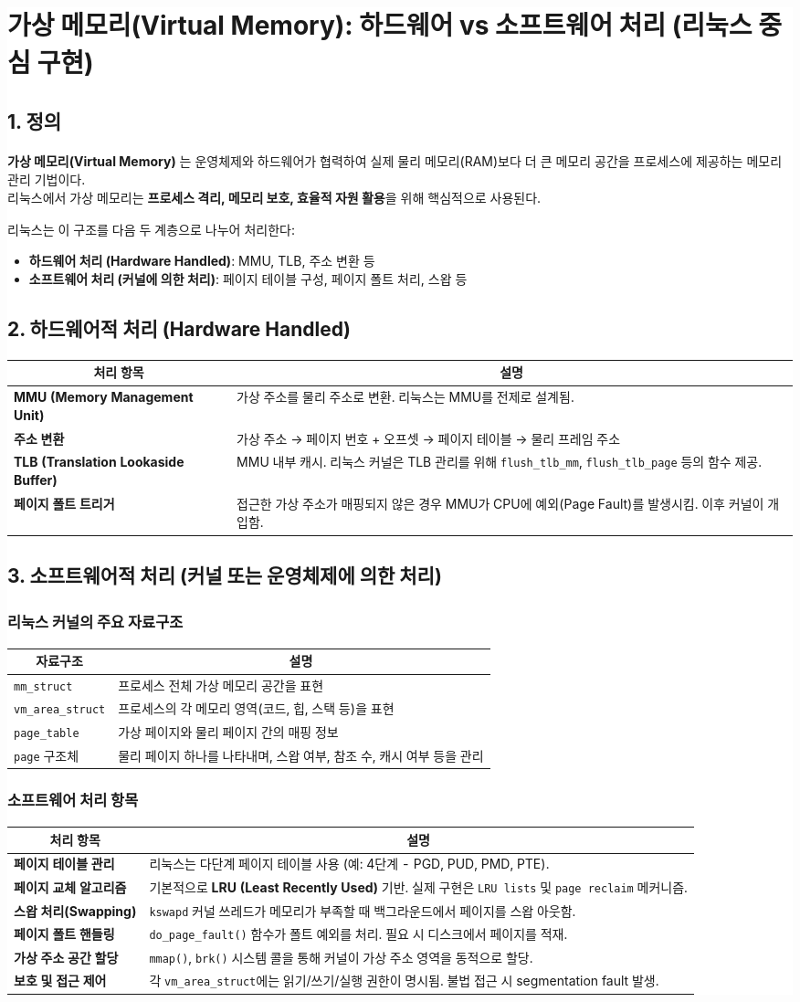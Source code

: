 # 가상 메모리(Virtual Memory): 하드웨어 vs 소프트웨어 처리 (리눅스 중심 구현)

## 1. 정의

**가상 메모리(Virtual Memory)** 는 운영체제와 하드웨어가 협력하여 실제 물리 메모리(RAM)보다 더 큰 메모리 공간을 프로세스에 제공하는 메모리 관리 기법이다.  
리눅스에서 가상 메모리는 **프로세스 격리, 메모리 보호, 효율적 자원 활용**을 위해 핵심적으로 사용된다.

리눅스는 이 구조를 다음 두 계층으로 나누어 처리한다:

- **하드웨어 처리 (Hardware Handled)**: MMU, TLB, 주소 변환 등
- **소프트웨어 처리 (커널에 의한 처리)**: 페이지 테이블 구성, 페이지 폴트 처리, 스왑 등

## 2. 하드웨어적 처리 (Hardware Handled)

| 처리 항목                              | 설명                                                                                               |
| -------------------------------------- | -------------------------------------------------------------------------------------------------- |
| **MMU (Memory Management Unit)**       | 가상 주소를 물리 주소로 변환. 리눅스는 MMU를 전제로 설계됨.                                        |
| **주소 변환**                          | 가상 주소 → 페이지 번호 + 오프셋 → 페이지 테이블 → 물리 프레임 주소                                |
| **TLB (Translation Lookaside Buffer)** | MMU 내부 캐시. 리눅스 커널은 TLB 관리를 위해 `flush_tlb_mm`, `flush_tlb_page` 등의 함수 제공.      |
| **페이지 폴트 트리거**                 | 접근한 가상 주소가 매핑되지 않은 경우 MMU가 CPU에 예외(Page Fault)를 발생시킴. 이후 커널이 개입함. |

## 3. 소프트웨어적 처리 (커널 또는 운영체제에 의한 처리)

### 리눅스 커널의 주요 자료구조

| 자료구조         | 설명                                                                 |
| ---------------- | -------------------------------------------------------------------- |
| `mm_struct`      | 프로세스 전체 가상 메모리 공간을 표현                                |
| `vm_area_struct` | 프로세스의 각 메모리 영역(코드, 힙, 스택 등)을 표현                  |
| `page_table`     | 가상 페이지와 물리 페이지 간의 매핑 정보                             |
| `page` 구조체    | 물리 페이지 하나를 나타내며, 스왑 여부, 참조 수, 캐시 여부 등을 관리 |

### 소프트웨어 처리 항목

| 처리 항목                | 설명                                                                                               |
| ------------------------ | -------------------------------------------------------------------------------------------------- |
| **페이지 테이블 관리**   | 리눅스는 다단계 페이지 테이블 사용 (예: 4단계 - PGD, PUD, PMD, PTE).                               |
| **페이지 교체 알고리즘** | 기본적으로 **LRU (Least Recently Used)** 기반. 실제 구현은 `LRU lists` 및 `page reclaim` 메커니즘. |
| **스왑 처리(Swapping)**  | `kswapd` 커널 쓰레드가 메모리가 부족할 때 백그라운드에서 페이지를 스왑 아웃함.                     |
| **페이지 폴트 핸들링**   | `do_page_fault()` 함수가 폴트 예외를 처리. 필요 시 디스크에서 페이지를 적재.                       |
| **가상 주소 공간 할당**  | `mmap()`, `brk()` 시스템 콜을 통해 커널이 가상 주소 영역을 동적으로 할당.                          |
| **보호 및 접근 제어**    | 각 `vm_area_struct`에는 읽기/쓰기/실행 권한이 명시됨. 불법 접근 시 segmentation fault 발생.        |
